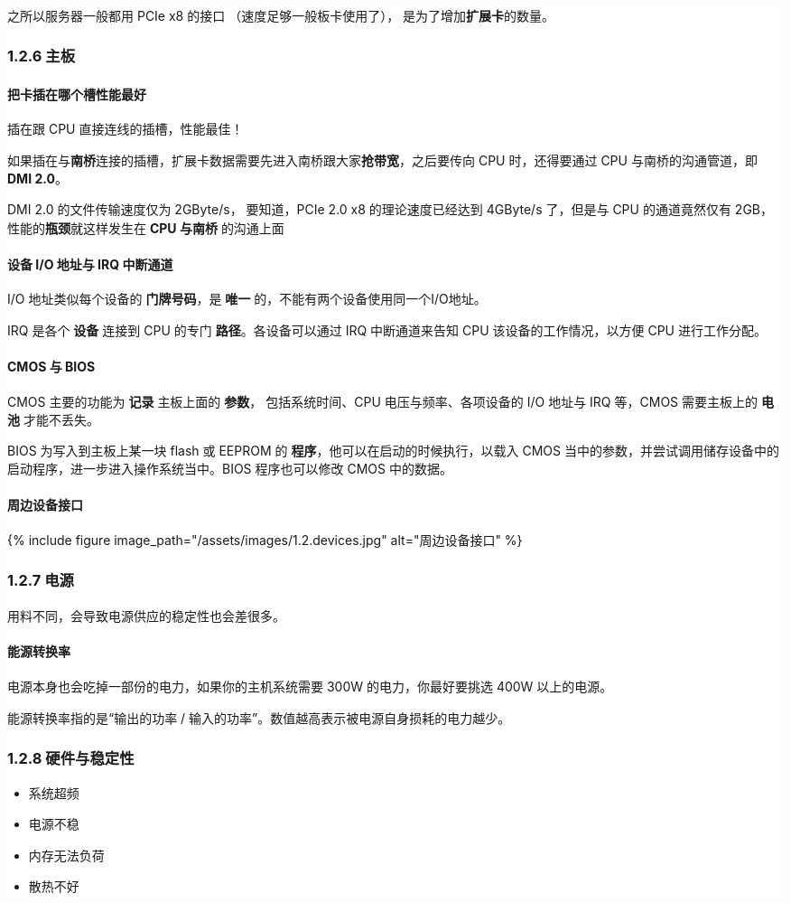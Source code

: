 之所以服务器一般都用 PCIe x8 的接口 （速度足够一般板卡使用了）， 是为了增加**扩展卡**的数量。







### 1.2.6 主板

#### 把卡插在哪个槽性能最好

插在跟 CPU 直接连线的插槽，性能最佳！

如果插在与**南桥**连接的插槽，扩展卡数据需要先进入南桥跟大家**抢带宽**，之后要传向 CPU 时，还得要通过 CPU 与南桥的沟通管道，即 **DMI 2.0**。

DMI 2.0 的文件传输速度仅为 2GByte/s， 要知道，PCIe 2.0 x8 的理论速度已经达到 4GByte/s 了，但是与 CPU 的通道竟然仅有 2GB，性能的**瓶颈**就这样发生在 **CPU 与南桥** 的沟通上面

#### 设备 I/O 地址与 IRQ 中断通道

I/O 地址类似每个设备的 **门牌号码**，是 **唯一** 的，不能有两个设备使用同一个I/O地址。

IRQ 是各个 **设备** 连接到 CPU 的专门 **路径**。各设备可以通过 IRQ 中断通道来告知 CPU 该设备的工作情况，以方便 CPU 进行工作分配。

#### CMOS 与 BIOS

CMOS 主要的功能为 **记录** 主板上面的 **参数**， 包括系统时间、CPU 电压与频率、各项设备的 I/O 地址与 IRQ 等，CMOS 需要主板上的 **电池** 才能不丢失。

BIOS 为写入到主板上某一块 flash 或 EEPROM 的 **程序**，他可以在启动的时候执行，以载入 CMOS 当中的参数，并尝试调用储存设备中的启动程序，进一步进入操作系统当中。BIOS 程序也可以修改 CMOS 中的数据。

#### 周边设备接口


{% include figure image_path="/assets/images/1.2.devices.jpg" alt="周边设备接口" %}






### 1.2.7 电源

用料不同，会导致电源供应的稳定性也会差很多。

#### 能源转换率

电源本身也会吃掉一部份的电力，如果你的主机系统需要 300W 的电力，你最好要挑选 400W 以上的电源。

能源转换率指的是“输出的功率 / 输入的功率”。数值越高表示被电源自身损耗的电力越少。





### 1.2.8 硬件与稳定性

* 系统超频

* 电源不稳

* 内存无法负荷

* 散热不好
